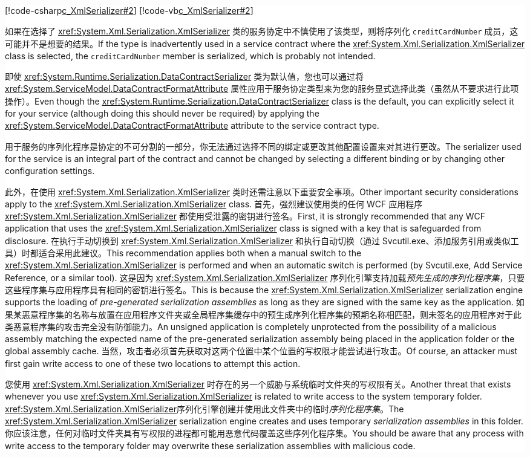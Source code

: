 [!code-csharp[c_XmlSerializer#2](../../../../samples/snippets/csharp/VS_Snippets_CFX/c_xmlserializer/cs/source.cs#2)]
[!code-vb[c_XmlSerializer#2](../../../../samples/snippets/visualbasic/VS_Snippets_CFX/c_xmlserializer/vb/source.vb#2)]

<span data-ttu-id="ec6d2-141">如果在选择了 <xref:System.Xml.Serialization.XmlSerializer> 类的服务协定中不慎使用了该类型，则将序列化 `creditCardNumber` 成员，这可能并不是想要的结果。</span><span class="sxs-lookup"><span data-stu-id="ec6d2-141">If the type is inadvertently used in a service contract where the <xref:System.Xml.Serialization.XmlSerializer> class is selected, the `creditCardNumber` member is serialized, which is probably not intended.</span></span>

<span data-ttu-id="ec6d2-142">即使 <xref:System.Runtime.Serialization.DataContractSerializer> 类为默认值，您也可以通过将 <xref:System.ServiceModel.DataContractFormatAttribute> 属性应用于服务协定类型来为您的服务显式选择此类（虽然从不要求进行此项操作）。</span><span class="sxs-lookup"><span data-stu-id="ec6d2-142">Even though the <xref:System.Runtime.Serialization.DataContractSerializer> class is the default, you can explicitly select it for your service (although doing this should never be required) by applying the <xref:System.ServiceModel.DataContractFormatAttribute> attribute to the service contract type.</span></span>

<span data-ttu-id="ec6d2-143">用于服务的序列化程序是协定的不可分割的一部分，你无法通过选择不同的绑定或更改其他配置设置来对其进行更改。</span><span class="sxs-lookup"><span data-stu-id="ec6d2-143">The serializer used for the service is an integral part of the contract and cannot be changed by selecting a different binding or by changing other configuration settings.</span></span>

<span data-ttu-id="ec6d2-144">此外，在使用 <xref:System.Xml.Serialization.XmlSerializer> 类时还需注意以下重要安全事项。</span><span class="sxs-lookup"><span data-stu-id="ec6d2-144">Other important security considerations apply to the <xref:System.Xml.Serialization.XmlSerializer> class.</span></span> <span data-ttu-id="ec6d2-145">首先，强烈建议使用类的任何 WCF 应用程序 <xref:System.Xml.Serialization.XmlSerializer> 都使用受泄露的密钥进行签名。</span><span class="sxs-lookup"><span data-stu-id="ec6d2-145">First, it is strongly recommended that any WCF application that uses the <xref:System.Xml.Serialization.XmlSerializer> class is signed with a key that is safeguarded from disclosure.</span></span> <span data-ttu-id="ec6d2-146">在执行手动切换到 <xref:System.Xml.Serialization.XmlSerializer> 和执行自动切换（通过 Svcutil.exe、添加服务引用或类似工具）时都适合采用此建议。</span><span class="sxs-lookup"><span data-stu-id="ec6d2-146">This recommendation applies both when a manual switch to the <xref:System.Xml.Serialization.XmlSerializer> is performed and when an automatic switch is performed (by Svcutil.exe, Add Service Reference, or a similar tool).</span></span> <span data-ttu-id="ec6d2-147">这是因为 <xref:System.Xml.Serialization.XmlSerializer> 序列化引擎支持加载*预先生成的序列化程序集*，只要这些程序集与应用程序具有相同的密钥进行签名。</span><span class="sxs-lookup"><span data-stu-id="ec6d2-147">This is because the <xref:System.Xml.Serialization.XmlSerializer> serialization engine supports the loading of *pre-generated serialization assemblies* as long as they are signed with the same key as the application.</span></span> <span data-ttu-id="ec6d2-148">如果某恶意程序集的名称与放置在应用程序文件夹或全局程序集缓存中的预生成序列化程序集的预期名称相匹配，则未签名的应用程序对于此类恶意程序集的攻击完全没有防御能力。</span><span class="sxs-lookup"><span data-stu-id="ec6d2-148">An unsigned application is completely unprotected from the possibility of a malicious assembly matching the expected name of the pre-generated serialization assembly being placed in the application folder or the global assembly cache.</span></span> <span data-ttu-id="ec6d2-149">当然，攻击者必须首先获取对这两个位置中某个位置的写权限才能尝试进行攻击。</span><span class="sxs-lookup"><span data-stu-id="ec6d2-149">Of course, an attacker must first gain write access to one of these two locations to attempt this action.</span></span>

<span data-ttu-id="ec6d2-150">您使用 <xref:System.Xml.Serialization.XmlSerializer> 时存在的另一个威胁与系统临时文件夹的写权限有关。</span><span class="sxs-lookup"><span data-stu-id="ec6d2-150">Another threat that exists whenever you use <xref:System.Xml.Serialization.XmlSerializer> is related to write access to the system temporary folder.</span></span> <span data-ttu-id="ec6d2-151"><xref:System.Xml.Serialization.XmlSerializer>序列化引擎创建并使用此文件夹中的临时*序列化程序集*。</span><span class="sxs-lookup"><span data-stu-id="ec6d2-151">The <xref:System.Xml.Serialization.XmlSerializer> serialization engine creates and uses temporary *serialization assemblies* in this folder.</span></span> <span data-ttu-id="ec6d2-152">你应该注意，任何对临时文件夹具有写权限的进程都可能用恶意代码覆盖这些序列化程序集。</span><span class="sxs-lookup"><span data-stu-id="ec6d2-152">You should be aware that any process with write access to the temporary folder may overwrite these serialization assemblies with malicious code.</span></span>
